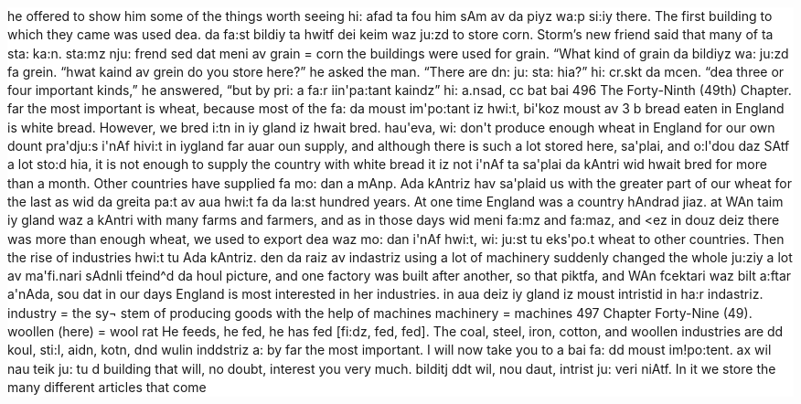 he offered to show him some of the things worth seeing 
hi: afad ta fou him sAm av da piyz wa:p si:iy 
there. The first building to which they came was used 
dea. da fa:st bildiy ta hwitf dei keim waz ju:zd 
to store corn. Storm’s new friend said that many of 
ta sta: ka:n. sta:mz nju: frend sed dat meni av 
grain = corn 
the buildings were used for grain. “What kind of grain 
da bildiyz wa: ju:zd fa grein. “hwat kaind av grein 
do you store here?” he asked the man. “There are 
dn: ju: sta: hia?” hi: cr.skt da mcen. “dea 
three or four important kinds,” he answered, “but by 
pri: a fa:r iin'pa:tant kaindz” hi: a.nsad, cc bat bai 
496 
The Forty-Ninth (49th) Chapter. 
far the most important is wheat, because most of the 
fa: da moust im'po:tant iz hwi:t, bi'koz moust av 3 b 
bread eaten in England is white bread. However, we 
bred i:tn in iy gland iz hwait bred. hau'eva, wi: 
don't produce enough wheat in England for our own 
dount pra'dju:s i'nAf hivi:t in iygland far auar oun 
supply, and although there is such a lot stored here, 
sa'plai, and o:l'dou daz SAtf a lot sto:d hia, 
it is not enough to supply the country with white bread 
it iz not i'nAf ta sa'plai da kAntri wid hwait bred 
for more than a month. Other countries have supplied 
fa mo: dan a mAnp. Ada kAntriz hav sa'plaid 
us with the greater part of our wheat for the last 
as wid da greita pa:t av aua hwi:t fa da la:st 
hundred years. At one time England was a country 
hAndrad jiaz. at WAn taim iy gland waz a kAntri 
with many farms and farmers, and as in those days 
wid meni fa:mz and fa:maz, and <ez in douz deiz 
there was more than enough wheat, we used to export 
dea waz mo: dan i'nAf hwi:t, wi: ju:st tu eks'po.t 
wheat to other countries. Then the rise of industries 
hwi:t tu Ada kAntriz. den da raiz av indastriz 
using a lot of machinery suddenly changed the whole 
ju:ziy a lot av ma'fi.nari sAdnli tfeind^d da houl 
picture, and one factory was built after another, so that 
piktfa, and WAn fcektari waz bilt a:ftar a'nAda, sou dat 
in our days England is most interested in her industries. 
in aua deiz iy gland iz moust intristid in ha:r indastriz. 
industry = the sy¬ 
stem of producing 
goods with the 
help of machines 
machinery = 
machines 
497 
Chapter Forty-Nine (49). 
woollen (here) = 
wool 
rat 
He feeds, he fed, 
he has fed [fi:dz, 
fed, fed]. 
The coal, steel, iron, cotton, and woollen industries are 
dd koul, sti:l, aidn, kotn, dnd wulin inddstriz a: 
by far the most important. I will now take you to a 
bai fa: dd moust im!po:tent. ax wil nau teik ju: tu d 
building that will, no doubt, interest you very much. 
bilditj ddt wil, nou daut, intrist ju: veri niAtf. 
In it we store the many different articles that come 